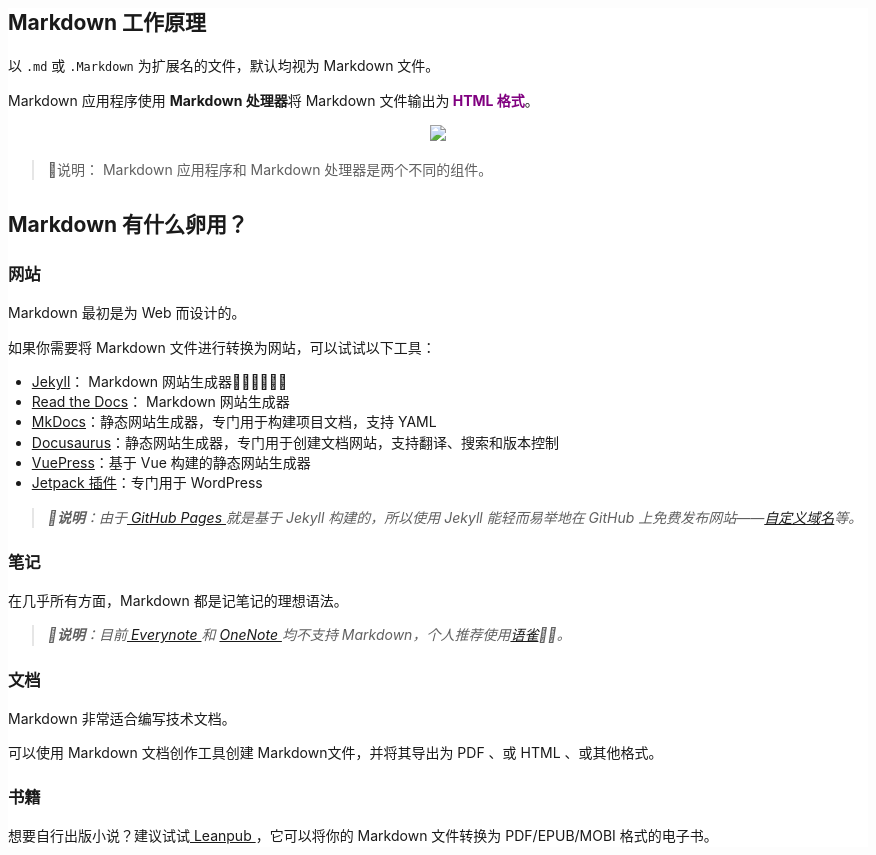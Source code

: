 
## Markdown 工作原理

以 `.md` 或 `.Markdown` 为扩展名的文件，默认均视为 Markdown 文件。

Markdown 应用程序使用 **Markdown 处理器**将 Markdown 文件输出为<font color="purple" style="font-weight: bold;"> HTML 格式</font>。

<div align="center">
<img src="https://img-blog.csdnimg.cn/1e42710f8c2b4f36ae9acebfa2c27fb0.png" name="Markdown 工作原理" />
</div>

> 💬说明： Markdown 应用程序和 Markdown 处理器是两个不同的组件。



## Markdown 有什么卵用？

### 网站

Markdown 最初是为 Web 而设计的。

如果你需要将 Markdown 文件进行转换为网站，可以试试以下工具：

- [Jekyll](http://jekyllcn.com/)： Markdown 网站生成器👍🏻👍🏻👍🏻
- [Read the Docs](https://readthedocs.org/)： Markdown 网站生成器
- [MkDocs](https://www.mkdocs.org/)：静态网站生成器，专门用于构建项目文档，支持 YAML
- [Docusaurus](https://www.docusaurus.cn/)：静态网站生成器，专门用于创建文档网站，支持翻译、搜索和版本控制
- [VuePress](https://vuepress.vuejs.org/)：基于 Vue 构建的静态网站生成器
- [Jetpack 插件](https://jetpack.com/)：专门用于 WordPress

> ***💬说明**：由于[ GitHub Pages ](https://pages.github.com/)就是基于 Jekyll 构建的，所以使用 Jekyll 能轻而易举地在 GitHub 上免费发布网站——[自定义域名](https://docs.github.com/en/pages/configuring-a-custom-domain-for-your-github-pages-site/about-custom-domains-and-github-pages)等。*



### 笔记

在几乎所有方面，Markdown 都是记笔记的理想语法。

> ***💬说明**：目前[ Everynote ](https://www.yinxiang.com/)和 [ OneNote ](https://www.onenote.com//)均不支持 Markdown，个人推荐使用[语雀](https://www.yuque.com/)👍🏻。*



### 文档

Markdown 非常适合编写技术文档。

可以使用 Markdown 文档创作工具创建 Markdown文件，并将其导出为 PDF 、或 HTML 、或其他格式。



### 书籍

想要自行出版小说？建议试试[ Leanpub ](https://leanpub.com/)，它可以将你的 Markdown 文件转换为 PDF/EPUB/MOBI 格式的电子书。
